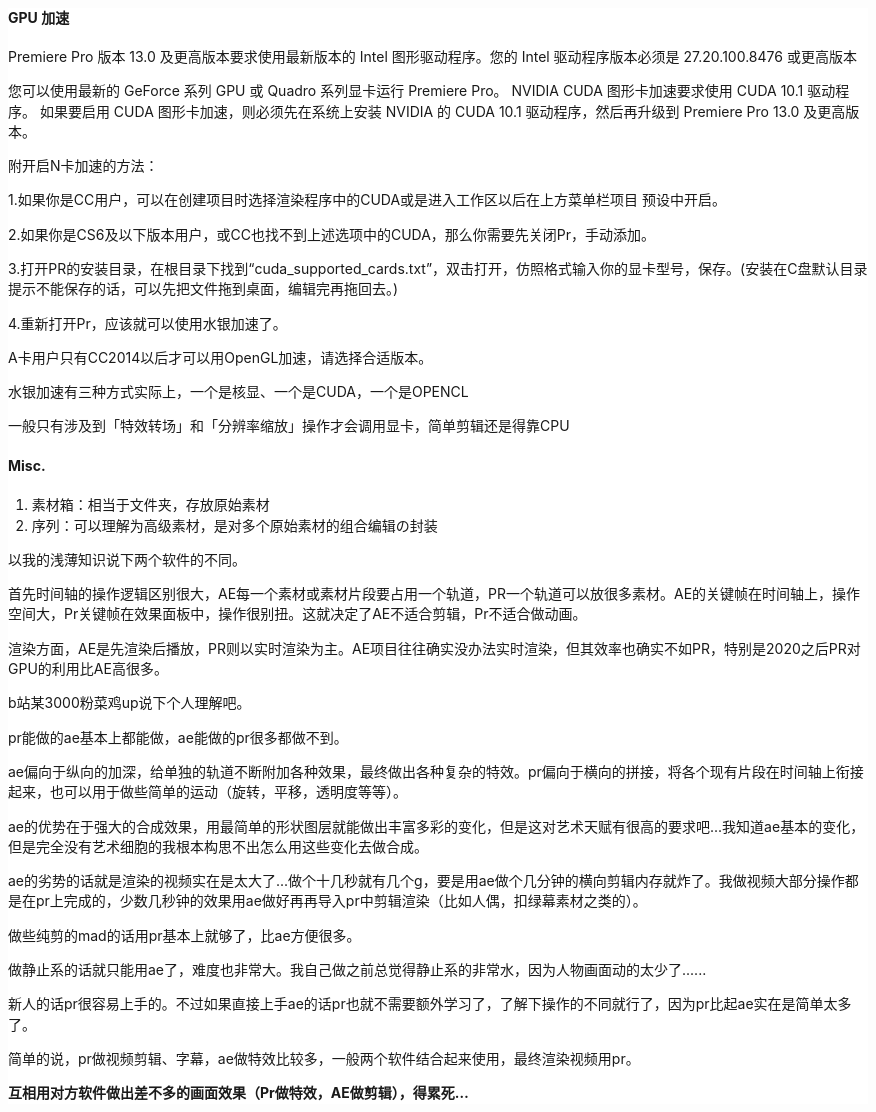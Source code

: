 
#### GPU 加速

Premiere Pro 版本 13.0 及更高版本要求使用最新版本的 Intel 图形驱动程序。您的 Intel 驱动程序版本必须是 27.20.100.8476 或更高版本

您可以使用最新的 GeForce 系列 GPU 或 Quadro 系列显卡运行 Premiere Pro。 
NVIDIA CUDA 图形卡加速要求使用 CUDA 10.1 驱动程序。
如果要启用 CUDA 图形卡加速，则必须先在系统上安装 NVIDIA 的 CUDA 10.1 驱动程序，然后再升级到 Premiere Pro 13.0 及更高版本。




附开启N卡加速的方法：

1.如果你是CC用户，可以在创建项目时选择渲染程序中的CUDA或是进入工作区以后在上方菜单栏项目 预设中开启。

2.如果你是CS6及以下版本用户，或CC也找不到上述选项中的CUDA，那么你需要先关闭Pr，手动添加。

3.打开PR的安装目录，在根目录下找到“cuda_supported_cards.txt”，双击打开，仿照格式输入你的显卡型号，保存。(安装在C盘默认目录提示不能保存的话，可以先把文件拖到桌面，编辑完再拖回去。)

4.重新打开Pr，应该就可以使用水银加速了。

A卡用户只有CC2014以后才可以用OpenGL加速，请选择合适版本。

水银加速有三种方式实际上，一个是核显、一个是CUDA，一个是OPENCL

一般只有涉及到「特效转场」和「分辨率缩放」操作才会调用显卡，简单剪辑还是得靠CPU



#### Misc.

1. 素材箱：相当于文件夹，存放原始素材
2. 序列：可以理解为高级素材，是对多个原始素材的组合编辑の封装

以我的浅薄知识说下两个软件的不同。

首先时间轴的操作逻辑区别很大，AE每一个素材或素材片段要占用一个轨道，PR一个轨道可以放很多素材。AE的关键帧在时间轴上，操作空间大，Pr关键帧在效果面板中，操作很别扭。这就决定了AE不适合剪辑，Pr不适合做动画。

渲染方面，AE是先渲染后播放，PR则以实时渲染为主。AE项目往往确实没办法实时渲染，但其效率也确实不如PR，特别是2020之后PR对GPU的利用比AE高很多。



b站某3000粉菜鸡up说下个人理解吧。

pr能做的ae基本上都能做，ae能做的pr很多都做不到。

ae偏向于纵向的加深，给单独的轨道不断附加各种效果，最终做出各种复杂的特效。pr偏向于横向的拼接，将各个现有片段在时间轴上衔接起来，也可以用于做些简单的运动（旋转，平移，透明度等等）。

ae的优势在于强大的合成效果，用最简单的形状图层就能做出丰富多彩的变化，但是这对艺术天赋有很高的要求吧...我知道ae基本的变化，但是完全没有艺术细胞的我根本构思不出怎么用这些变化去做合成。

ae的劣势的话就是渲染的视频实在是太大了...做个十几秒就有几个g，要是用ae做个几分钟的横向剪辑内存就炸了。我做视频大部分操作都是在pr上完成的，少数几秒钟的效果用ae做好再再导入pr中剪辑渲染（比如人偶，扣绿幕素材之类的）。

做些纯剪的mad的话用pr基本上就够了，比ae方便很多。

做静止系的话就只能用ae了，难度也非常大。我自己做之前总觉得静止系的非常水，因为人物画面动的太少了......

新人的话pr很容易上手的。不过如果直接上手ae的话pr也就不需要额外学习了，了解下操作的不同就行了，因为pr比起ae实在是简单太多了。

简单的说，pr做视频剪辑、字幕，ae做特效比较多，一般两个软件结合起来使用，最终渲染视频用pr。

**互相用对方软件做出差不多的画面效果（Pr做特效，AE做剪辑），得累死…**
